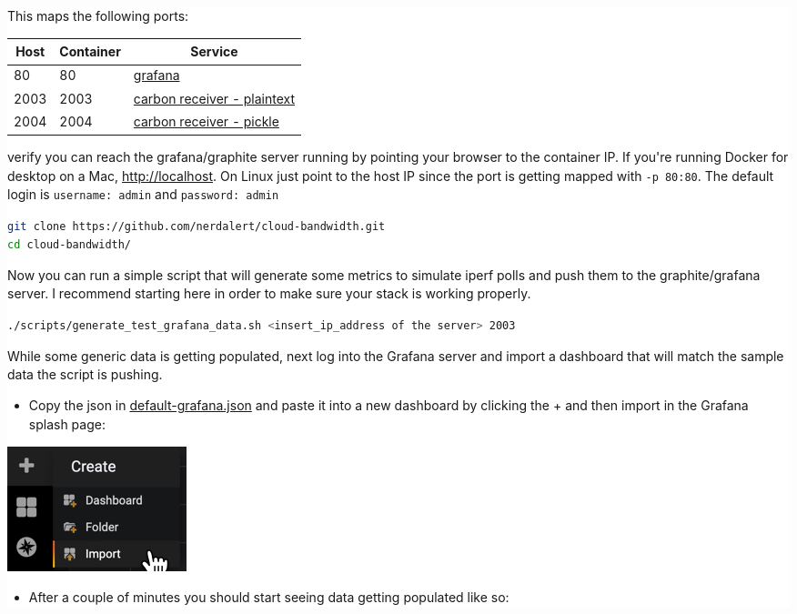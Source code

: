 This maps the following ports:

Host | Container | Service
---- | --------- | -------------------------------------------------------------------------------------------------------------------
  80 |        80 | [grafana](http://docs.grafana.org/)
2003 |      2003 | [carbon receiver - plaintext](http://graphite.readthedocs.io/en/latest/feeding-carbon.html#the-plaintext-protocol)
2004 |      2004 | [carbon receiver - pickle](http://graphite.readthedocs.io/en/latest/feeding-carbon.html#the-pickle-protocol)

verify you can reach the grafana/graphite server running by pointing your browser to the container IP. If you're running Docker for desktop on a Mac, [http://localhost](http://localhost). On Linux just point to the host IP since the port is getting mapped with `-p 80:80`. The default login is `username: admin` and `password: admin`

```sh
git clone https://github.com/nerdalert/cloud-bandwidth.git
cd cloud-bandwidth/
```

Now you can run a simple script that will generate some metrics to simulate iperf polls and push them to the graphite/grafana server. I recommend starting here in order to make sure your stack is working properly.

```sh
./scripts/generate_test_grafana_data.sh <insert_ip_address of the server> 2003
```

While some generic data is getting populated, next log into the Grafana server and import a dashboard that will match the sample data the script is pushing.

- Copy the json in [default-grafana.json](./default-grafana.json) and paste it into a new dashboard by clicking the + and then import in the Grafana splash page:

![](docs/images/grafana-import-sm.png)

- After a couple of minutes you should start seeing data getting populated like so: 
